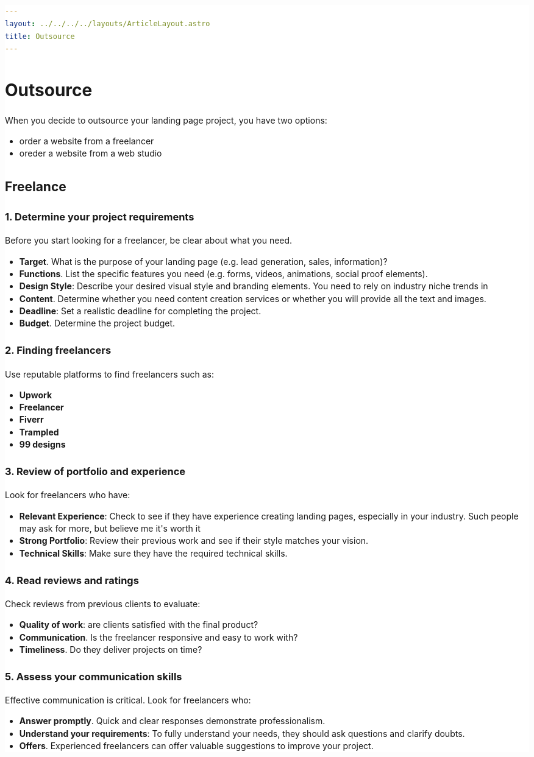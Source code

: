 ```yaml
---
layout: ../../../../layouts/ArticleLayout.astro
title: Outsource
---
```


# Outsource

When you decide to outsource your landing page project, you have two options:
- order a website from a freelancer
- oreder a website from a web studio

## Freelance

### 1. Determine your project requirements
Before you start looking for a freelancer, be clear about what you need.
- **Target**. What is the purpose of your landing page (e.g. lead generation, sales, information)?
- **Functions**. List the specific features you need (e.g. forms, videos, animations, social proof elements).
- **Design Style**: Describe your desired visual style and branding elements. You need to rely on industry niche trends in 
- **Content**. Determine whether you need content creation services or whether you will provide all the text and images.
- **Deadline**: Set a realistic deadline for completing the project.
- **Budget**. Determine the project budget.

### 2. Finding freelancers
Use reputable platforms to find freelancers such as:
- **Upwork**
- **Freelancer**
- **Fiverr**
- **Trampled**
- **99 designs**

### 3. Review of portfolio and experience
Look for freelancers who have:
- **Relevant Experience**: Check to see if they have experience creating landing pages, especially in your industry. Such people may ask for more, but believe me it's worth it
- **Strong Portfolio**: Review their previous work and see if their style matches your vision.
- **Technical Skills**: Make sure they have the required technical skills.

### 4. Read reviews and ratings
Check reviews from previous clients to evaluate:
- **Quality of work**: are clients satisfied with the final product?
- **Communication**. Is the freelancer responsive and easy to work with?
- **Timeliness**. Do they deliver projects on time?

### 5. Assess your communication skills
Effective communication is critical. Look for freelancers who:
- **Answer promptly**. Quick and clear responses demonstrate professionalism.
- **Understand your requirements**: To fully understand your needs, they should ask questions and clarify doubts.
- **Offers**. Experienced freelancers can offer valuable suggestions to improve your project.
